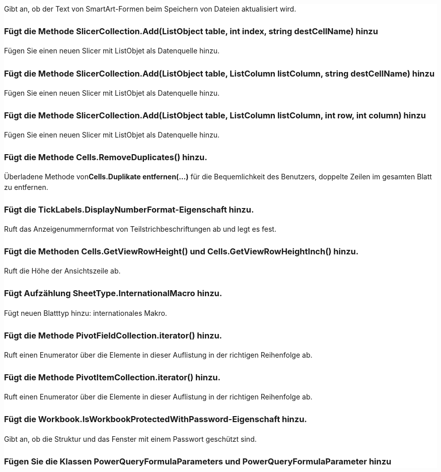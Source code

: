 Gibt an, ob der Text von SmartArt-Formen beim Speichern von Dateien aktualisiert wird.

### **Fügt die Methode SlicerCollection.Add(ListObject table, int index, string destCellName) hinzu**

Fügen Sie einen neuen Slicer mit ListObjet als Datenquelle hinzu.

### **Fügt die Methode SlicerCollection.Add(ListObject table, ListColumn listColumn, string destCellName) hinzu**

Fügen Sie einen neuen Slicer mit ListObjet als Datenquelle hinzu.

### **Fügt die Methode SlicerCollection.Add(ListObject table, ListColumn listColumn, int row, int column) hinzu**

Fügen Sie einen neuen Slicer mit ListObjet als Datenquelle hinzu.

### **Fügt die Methode Cells.RemoveDuplicates() hinzu.**

 Überladene Methode von**Cells.Duplikate entfernen(...)** für die Bequemlichkeit des Benutzers, doppelte Zeilen im gesamten Blatt zu entfernen.

### **Fügt die TickLabels.DisplayNumberFormat-Eigenschaft hinzu.**

Ruft das Anzeigenummernformat von Teilstrichbeschriftungen ab und legt es fest.

### **Fügt die Methoden Cells.GetViewRowHeight() und Cells.GetViewRowHeightInch() hinzu.**

Ruft die Höhe der Ansichtszeile ab.

### **Fügt Aufzählung SheetType.InternationalMacro hinzu.**

Fügt neuen Blatttyp hinzu: internationales Makro.

### **Fügt die Methode PivotFieldCollection.iterator() hinzu.**

Ruft einen Enumerator über die Elemente in dieser Auflistung in der richtigen Reihenfolge ab.

### **Fügt die Methode PivotItemCollection.iterator() hinzu.**

Ruft einen Enumerator über die Elemente in dieser Auflistung in der richtigen Reihenfolge ab.

### **Fügt die Workbook.IsWorkbookProtectedWithPassword-Eigenschaft hinzu.**

Gibt an, ob die Struktur und das Fenster mit einem Passwort geschützt sind.

### **Fügen Sie die Klassen PowerQueryFormulaParameters und PowerQueryFormulaParameter hinzu**
